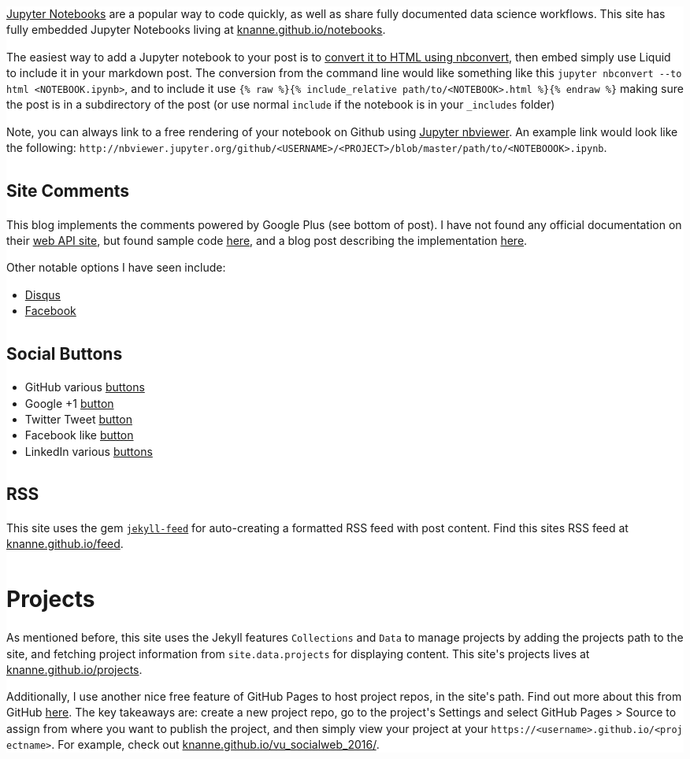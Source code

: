 [Jupyter Notebooks](http://jupyter.org/) are a popular way to code quickly, as well as share fully documented data science workflows. This site has fully embedded Jupyter Notebooks living at [knanne.github.io/notebooks](https://knanne.github.io/notebooks/).  

The easiest way to add a Jupyter notebook to your post is to [convert it to HTML using nbconvert](https://nbconvert.readthedocs.io/en/latest/usage.html), then embed simply use Liquid to include it in your markdown post. The conversion from the command line would like something like this `jupyter nbconvert --to html <NOTEBOOK.ipynb>`, and to include it use `{% raw %}{% include_relative path/to/<NOTEBOOK>.html %}{% endraw %}` making sure the post is in a subdirectory of the post (or use normal `include` if the notebook is in your `_includes` folder)  

Note, you can always link to a free rendering of your notebook on Github using [Jupyter nbviewer](http://nbviewer.jupyter.org/). An example link would look like the following: `http://nbviewer.jupyter.org/github/<USERNAME>/<PROJECT>/blob/master/path/to/<NOTEBOOOK>.ipynb`.    

## Site Comments

This blog implements the comments powered by Google Plus (see bottom of post). I have not found any official documentation on their [web API site](https://developers.google.com/+/web/), but found sample code [here](https://gist.github.com/chuckbutler/fce8077a0161cff6b489), and a blog post describing the implementation [here](https://floaternet.com/gcomments).

Other notable options I have seen include:
- [Disqus](https://disqus.com/)
- [Facebook](https://developers.facebook.com/docs/plugins/comments)

## Social Buttons

- GitHub various [buttons](https://buttons.github.io/)
- Google +1 [button](https://developers.google.com/+/web/+1button/)
- Twitter Tweet [button](https://dev.twitter.com/web/tweet-button)
- Facebook like [button](https://developers.facebook.com/docs/plugins/like-button)
- LinkedIn various [buttons](https://developer.linkedin.com/plugins)

## RSS

This site uses the gem [`jekyll-feed`](https://github.com/jekyll/jekyll-feed) for auto-creating a formatted RSS feed with post content. Find this sites RSS feed at [knanne.github.io/feed](https://knanne.github.io/feed).  

# Projects

As mentioned before, this site uses the Jekyll features `Collections` and `Data` to manage projects by adding the projects path to the site, and fetching project information from `site.data.projects` for displaying content. This site's projects lives at [knanne.github.io/projects](https://knanne.github.io/projects/).  

Additionally, I use another nice free feature of GitHub Pages to host project repos, in the site's path. Find out more about this from GitHub [here](https://help.github.com/articles/user-organization-and-project-pages/#project-pages). The key takeaways are: create a new project repo, go to the project's Settings and select GitHub Pages > Source to assign from where you want to publish the project, and then simply view your project at your `https://<username>.github.io/<projectname>`. For example, check out  [knanne.github.io/vu_socialweb_2016/](https://knanne.github.io/vu_socialweb_2016/).  
